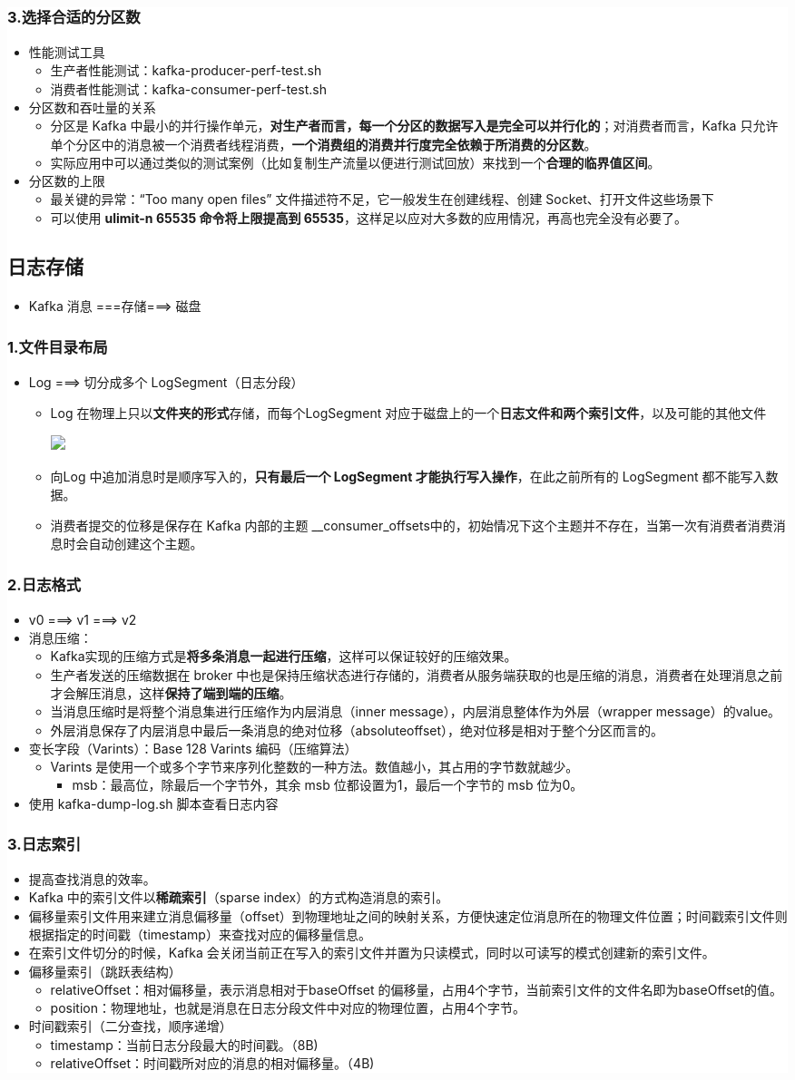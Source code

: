 ### 3.选择合适的分区数

- 性能测试工具
  - 生产者性能测试：kafka-producer-perf-test.sh
  - 消费者性能测试：kafka-consumer-perf-test.sh
- 分区数和吞吐量的关系
  - 分区是 Kafka 中最小的并行操作单元，**对生产者而言，每一个分区的数据写入是完全可以并行化的**；对消费者而言，Kafka 只允许单个分区中的消息被一个消费者线程消费，**一个消费组的消费并行度完全依赖于所消费的分区数**。
  - 实际应用中可以通过类似的测试案例（比如复制生产流量以便进行测试回放）来找到一个**合理的临界值区间**。
- 分区数的上限
  - 最关键的异常：“Too many open files” 文件描述符不足，它一般发生在创建线程、创建 Socket、打开文件这些场景下
  - 可以使用 **ulimit-n 65535 命令将上限提高到 65535**，这样足以应对大多数的应用情况，再高也完全没有必要了。



## 日志存储

- Kafka 消息 ===存储===> 磁盘

### 1.文件目录布局

- Log ===> 切分成多个 LogSegment（日志分段）

  - Log 在物理上只以**文件夹的形式**存储，而每个LogSegment 对应于磁盘上的一个**日志文件和两个索引文件**，以及可能的其他文件

    <img src="images/日志关系.jfif" style="zoom:100%;" />

  - 向Log 中追加消息时是顺序写入的，**只有最后一个 LogSegment 才能执行写入操作**，在此之前所有的 LogSegment 都不能写入数据。

  - 消费者提交的位移是保存在 Kafka 内部的主题  __consumer_offsets中的，初始情况下这个主题并不存在，当第一次有消费者消费消息时会自动创建这个主题。

### 2.日志格式

- v0 ===> v1 ===> v2
- 消息压缩：
  - Kafka实现的压缩方式是**将多条消息一起进行压缩**，这样可以保证较好的压缩效果。
  - 生产者发送的压缩数据在 broker 中也是保持压缩状态进行存储的，消费者从服务端获取的也是压缩的消息，消费者在处理消息之前才会解压消息，这样**保持了端到端的压缩**。
  - 当消息压缩时是将整个消息集进行压缩作为内层消息（inner message），内层消息整体作为外层（wrapper message）的value。
  - 外层消息保存了内层消息中最后一条消息的绝对位移（absoluteoffset），绝对位移是相对于整个分区而言的。
- 变长字段（Varints）：Base 128 Varints 编码（压缩算法）
  - Varints 是使用一个或多个字节来序列化整数的一种方法。数值越小，其占用的字节数就越少。
    - msb：最高位，除最后一个字节外，其余 msb 位都设置为1，最后一个字节的 msb 位为0。
- 使用 kafka-dump-log.sh 脚本查看日志内容

### 3.日志索引

- 提高查找消息的效率。
- Kafka 中的索引文件以**稀疏索引**（sparse index）的方式构造消息的索引。
- 偏移量索引文件用来建立消息偏移量（offset）到物理地址之间的映射关系，方便快速定位消息所在的物理文件位置；时间戳索引文件则根据指定的时间戳（timestamp）来查找对应的偏移量信息。
- 在索引文件切分的时候，Kafka 会关闭当前正在写入的索引文件并置为只读模式，同时以可读写的模式创建新的索引文件。
- 偏移量索引（跳跃表结构）
  - relativeOffset：相对偏移量，表示消息相对于baseOffset 的偏移量，占用4个字节，当前索引文件的文件名即为baseOffset的值。
  - position：物理地址，也就是消息在日志分段文件中对应的物理位置，占用4个字节。
- 时间戳索引（二分查找，顺序递增）
  - timestamp：当前日志分段最大的时间戳。（8B)
  - relativeOffset：时间戳所对应的消息的相对偏移量。（4B)
